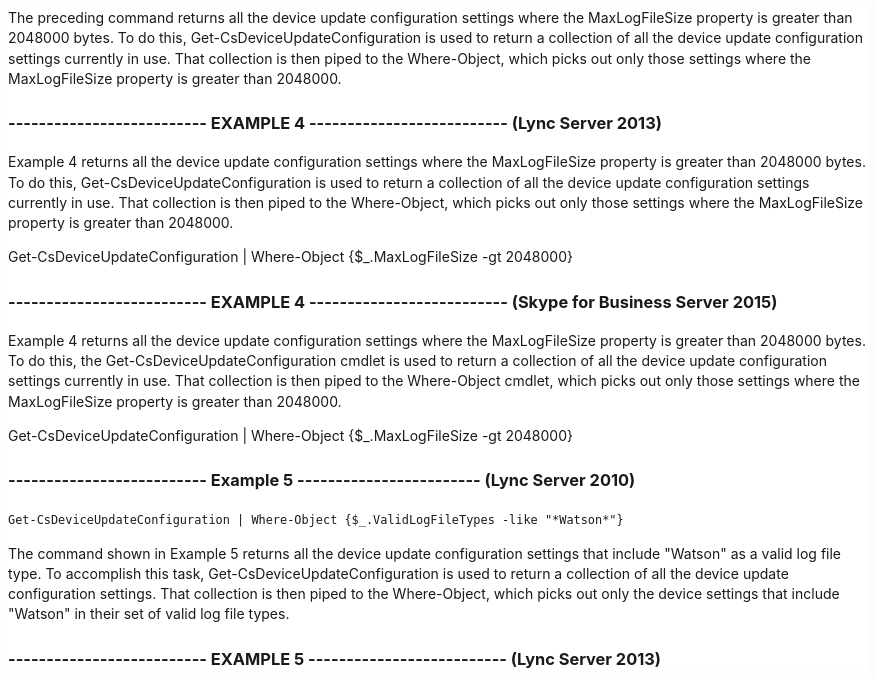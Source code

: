 The preceding command returns all the device update configuration settings where the MaxLogFileSize property is greater than 2048000 bytes.
To do this, Get-CsDeviceUpdateConfiguration is used to return a collection of all the device update configuration settings currently in use.
That collection is then piped to the Where-Object, which picks out only those settings where the MaxLogFileSize property is greater than 2048000.

### -------------------------- EXAMPLE 4 -------------------------- (Lync Server 2013)
```

```

Example 4 returns all the device update configuration settings where the MaxLogFileSize property is greater than 2048000 bytes.
To do this, Get-CsDeviceUpdateConfiguration is used to return a collection of all the device update configuration settings currently in use.
That collection is then piped to the Where-Object, which picks out only those settings where the MaxLogFileSize property is greater than 2048000.

Get-CsDeviceUpdateConfiguration | Where-Object {$_.MaxLogFileSize -gt 2048000}

### -------------------------- EXAMPLE 4 -------------------------- (Skype for Business Server 2015)
```

```

Example 4 returns all the device update configuration settings where the MaxLogFileSize property is greater than 2048000 bytes.
To do this, the Get-CsDeviceUpdateConfiguration cmdlet is used to return a collection of all the device update configuration settings currently in use.
That collection is then piped to the Where-Object cmdlet, which picks out only those settings where the MaxLogFileSize property is greater than 2048000.

Get-CsDeviceUpdateConfiguration | Where-Object {$_.MaxLogFileSize -gt 2048000}

### -------------------------- Example 5 ------------------------ (Lync Server 2010)
```
Get-CsDeviceUpdateConfiguration | Where-Object {$_.ValidLogFileTypes -like "*Watson*"}
```

The command shown in Example 5 returns all the device update configuration settings that include "Watson" as a valid log file type.
To accomplish this task, Get-CsDeviceUpdateConfiguration is used to return a collection of all the device update configuration settings.
That collection is then piped to the Where-Object, which picks out only the device settings that include "Watson" in their set of valid log file types.

### -------------------------- EXAMPLE 5 -------------------------- (Lync Server 2013)
```

```
